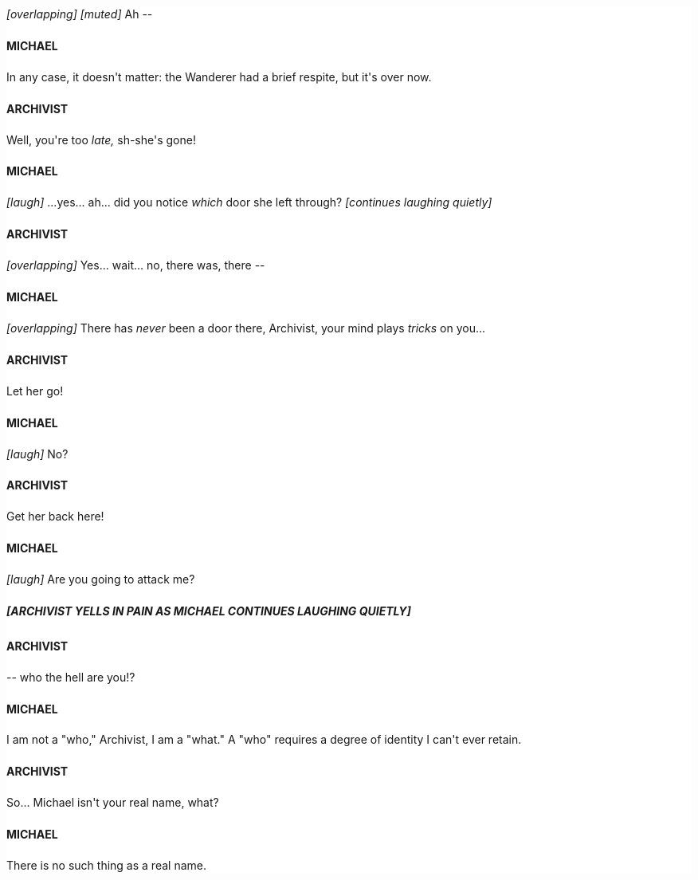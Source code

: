 _[overlapping]_ _[muted]_ Ah --

#### MICHAEL

In any case, it doesn't matter: the Wanderer had a brief respite, but it's over now.

#### ARCHIVIST

Well, you're too *late,* sh-she's gone!

#### MICHAEL

_[laugh]_ ...yes... ah... did you notice *which* door she left through? _[continues laughing quietly]_

#### ARCHIVIST

_[overlapping]_ Yes... wait... no, there was, there --

#### MICHAEL

_[overlapping]_ There has *never* been a door there, Archivist, your mind plays *tricks* on you...

#### ARCHIVIST

Let her go!

#### MICHAEL

_[laugh]_ No?

#### ARCHIVIST

Get her back here! 

#### MICHAEL

_[laugh]_ Are you going to attack me?

##### [ARCHIVIST YELLS IN PAIN AS MICHAEL CONTINUES LAUGHING QUIETLY]

#### ARCHIVIST

-- who the hell are you!?

#### MICHAEL

I am not a "who," Archivist, I am a "what." A "who" requires a degree of identity I can't ever retain.

#### ARCHIVIST

So... Michael isn't your real name, what?

#### MICHAEL

There is no such thing as a real name.
